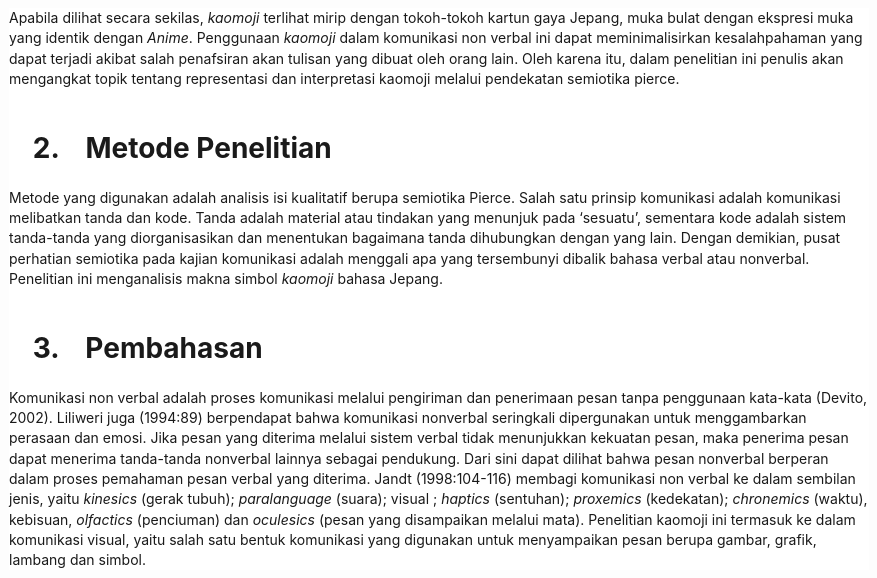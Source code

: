 <p><span class="font11">Apabila dilihat secara sekilas, </span><span class="font11" style="font-style:italic;">kaomoji</span><span class="font11"> terlihat mirip dengan tokoh-tokoh kartun gaya Jepang, muka bulat dengan ekspresi muka yang identik dengan </span><span class="font11" style="font-style:italic;">Anime</span><span class="font11">. Penggunaan </span><span class="font11" style="font-style:italic;">kaomoji </span><span class="font11">dalam komunikasi non verbal ini dapat meminimalisirkan kesalahpahaman yang dapat terjadi akibat salah penafsiran akan tulisan yang dibuat oleh orang lain. Oleh karena itu, dalam penelitian ini penulis akan mengangkat topik tentang representasi dan interpretasi kaomoji melalui pendekatan semiotika pierce.</span></p>
<ul style="list-style:none;"><li>
<h1><a name="bookmark4"></a><span class="font11" style="font-weight:bold;"><a name="bookmark5"></a>2. &nbsp;&nbsp;&nbsp;Metode Penelitian</span></h1></li></ul>
<p><span class="font11">Metode yang digunakan adalah analisis isi kualitatif berupa semiotika Pierce. Salah satu prinsip komunikasi adalah komunikasi melibatkan tanda dan kode. Tanda adalah material atau tindakan yang menunjuk pada ‘sesuatu’, sementara kode adalah sistem tanda-tanda yang diorganisasikan dan menentukan bagaimana tanda dihubungkan dengan yang lain. Dengan demikian, pusat perhatian semiotika pada kajian komunikasi adalah menggali apa yang tersembunyi dibalik bahasa verbal atau nonverbal. Penelitian ini menganalisis makna simbol </span><span class="font11" style="font-style:italic;">kaomoji</span><span class="font11"> bahasa Jepang.</span></p>
<ul style="list-style:none;"><li>
<h1><a name="bookmark6"></a><span class="font11" style="font-weight:bold;"><a name="bookmark7"></a>3. &nbsp;&nbsp;&nbsp;Pembahasan</span></h1></li></ul>
<p><span class="font11">Komunikasi non verbal adalah proses komunikasi melalui pengiriman dan penerimaan pesan tanpa penggunaan kata-kata (Devito, 2002). Liliweri juga (1994:89) berpendapat bahwa komunikasi nonverbal seringkali dipergunakan untuk menggambarkan perasaan dan emosi. Jika pesan yang diterima melalui sistem verbal tidak menunjukkan kekuatan pesan, maka penerima pesan dapat menerima tanda-tanda nonverbal lainnya sebagai pendukung. Dari sini dapat dilihat bahwa pesan nonverbal berperan dalam proses pemahaman pesan verbal yang diterima. Jandt (1998:104-116) membagi komunikasi non verbal ke dalam sembilan jenis, yaitu </span><span class="font11" style="font-style:italic;">kinesics</span><span class="font11"> (gerak tubuh); </span><span class="font11" style="font-style:italic;">paralanguage</span><span class="font11"> (suara); visual ; </span><span class="font11" style="font-style:italic;">haptics</span><span class="font11"> (sentuhan); </span><span class="font11" style="font-style:italic;">proxemics </span><span class="font11">(kedekatan); </span><span class="font11" style="font-style:italic;">chronemics</span><span class="font11"> (waktu), kebisuan, </span><span class="font11" style="font-style:italic;">olfactics</span><span class="font11"> (penciuman) dan </span><span class="font11" style="font-style:italic;">oculesics</span><span class="font11"> (pesan yang disampaikan melalui mata). Penelitian kaomoji ini termasuk ke dalam komunikasi visual, yaitu salah satu bentuk komunikasi yang digunakan untuk menyampaikan pesan berupa gambar, grafik, lambang dan simbol.</span></p>